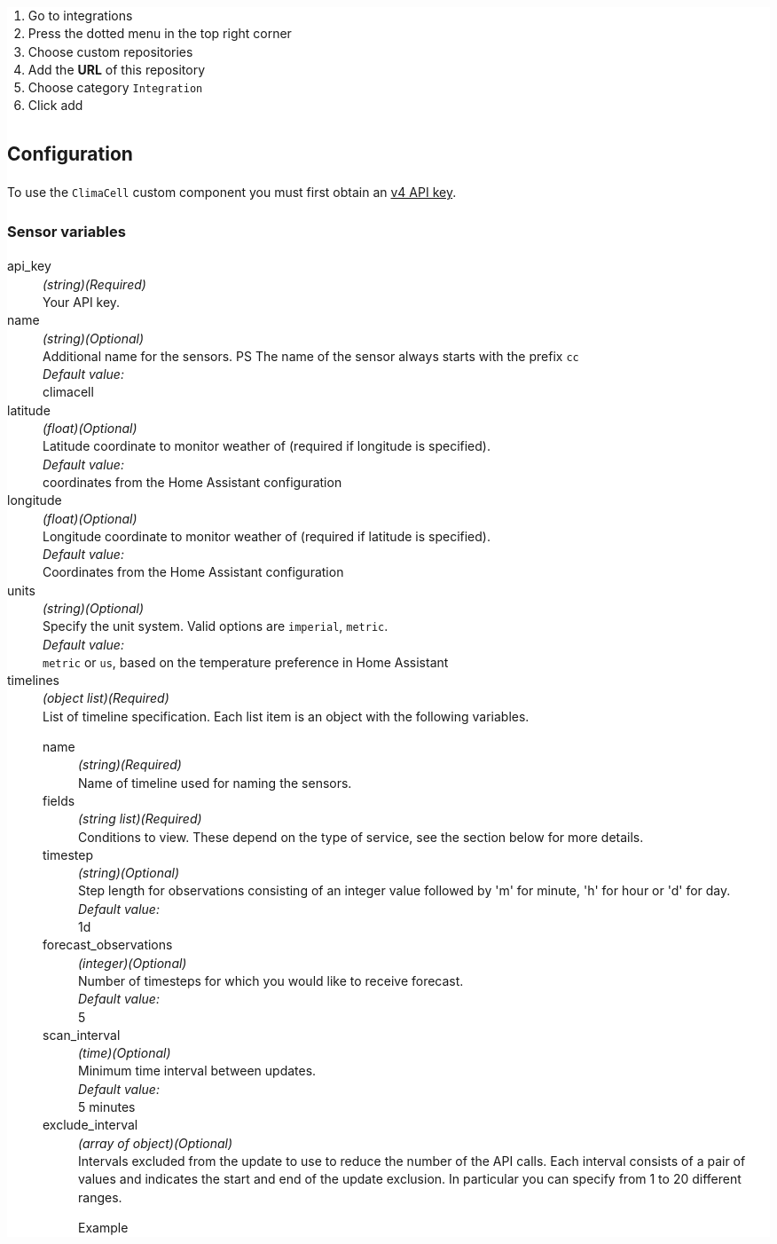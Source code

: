 1. Go to integrations
2. Press the dotted menu in the top right corner
3. Choose custom repositories
4. Add the <b>URL</b> of this repository
5. Choose category `Integration`
6. Click add

## Configuration
To use the `ClimaCell` custom component you must first obtain an <a href="https://www.climacell.co/weather-api/pricing/" target="_blank">v4 API key</a>. 

### Sensor variables

<dl>
  <dt>api_key</dt>
  <dd><i>(string)(Required)</i><br>Your API key.</dd>  
  
  <dt>name</dt>
  <dd><i>(string)(Optional)</i><br>Additional name for the sensors. PS The name of the sensor always starts with the prefix <code>cc</code></dd>
  <dd><i>Default value:</i><br>climacell</dd>
  
  <dt>latitude</dt>
  <dd><i>(float)(Optional)</i><br>Latitude coordinate to monitor weather of (required if longitude is specified).</dd>
  <dd><i>Default value:</i><br>coordinates from the Home Assistant configuration</dd>
  
  <dt>longitude</dt>
  <dd><i>(float)(Optional)</i><br>Longitude coordinate to monitor weather of (required if latitude is specified).</dd>
  <dd><i>Default value:</i><br>Coordinates from the Home Assistant configuration</dd>
  
  <dt>units</dt>
  <dd><i>(string)(Optional)</i><br>Specify the unit system. Valid options are <code>imperial</code>, <code>metric</code>.</dd>
  <dd><i>Default value:</i><br><code>metric</code> or <code>us</code>, based on the temperature preference in Home Assistant</dd>   
  
  <dt>timelines</dt>
  <dd><i>(object list)(Required)</i><br>List of timeline specification. Each list item is an object with the following variables.</dd>
  <dd>
    <dl>
      <dt>name</dt>
      <dd><i>(string)(Required)</i><br>Name of timeline used for naming the sensors.</dd>
      <dt>fields</dt>
      <dd><i>(string list)(Required)</i><br>Conditions to view. These depend on the type of service, see the section below for more details.</dd>
      <dt>timestep</dt>
      <dd><i>(string)(Optional)</i><br>Step length for observations consisting of an integer value followed by 'm' for minute, 'h' for hour or 'd' for day.</dd>
      <dd><i>Default value:</i><br>1d</dd>
      <dt>forecast_observations</dt>
      <dd><i>(integer)(Optional)</i><br>Number of timesteps for which you would like to receive forecast.</dd>
      <dd><i>Default value:</i><br>5</dd>
      <dt>scan_interval</dt>
      <dd><i>(time)(Optional)</i><br>Minimum time interval between updates.</dd>
      <dd><i>Default value:</i><br>5 minutes</dd>
      <dt>exclude_interval</dt>
      <dd><i>(array of object)(Optional)</i><br>Intervals excluded from the update to use to reduce the number of the API calls. Each interval consists of a pair of values and indicates the start and end of the update exclusion. In particular you can specify from 1 to 20 different ranges.
          <dl>  
            <dt>Example</dt>